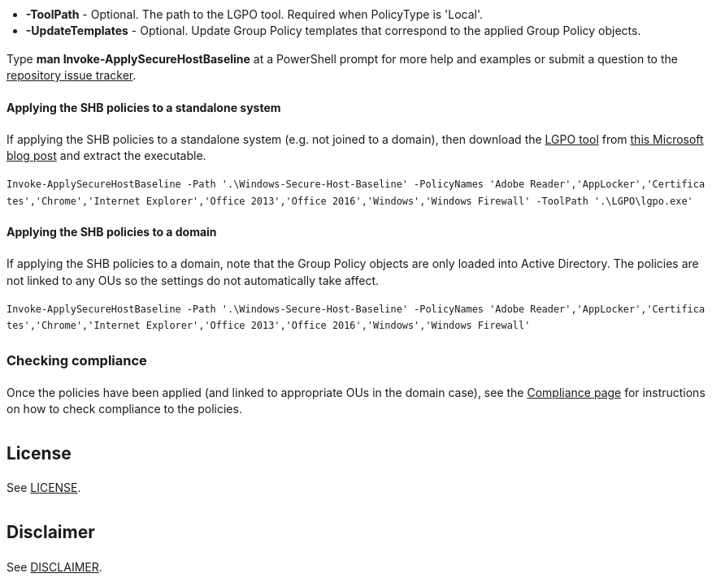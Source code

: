 * **-ToolPath** - Optional. The path to the LGPO tool. Required when PolicyType is 'Local'.
* **-UpdateTemplates** - Optional. Update Group Policy templates that correspond to the applied Group Policy objects.

Type **man Invoke-ApplySecureHostBaseline** at a PowerShell prompt for more help and examples or submit a question to the [repository issue tracker](https://github.com/nsacyber/Windows-Secure-Host-Baseline/issues).

#### Applying the SHB policies to a standalone system

If applying the SHB policies to a standalone system (e.g. not joined to a domain), then download the [LGPO tool](https://www.microsoft.com/en-us/download/details.aspx?id=55319) from [this Microsoft blog post](https://techcommunity.microsoft.com/t5/microsoft-security-baselines/lgpo-exe-local-group-policy-object-utility-v1-0/ba-p/701045) and extract the executable.

```
Invoke-ApplySecureHostBaseline -Path '.\Windows-Secure-Host-Baseline' -PolicyNames 'Adobe Reader','AppLocker','Certificates','Chrome','Internet Explorer','Office 2013','Office 2016','Windows','Windows Firewall' -ToolPath '.\LGPO\lgpo.exe'
```

#### Applying the SHB policies to a domain

If applying the SHB policies to a domain, note that the Group Policy objects are only loaded into Active Directory. The policies are not linked to any OUs so the settings do not automatically take affect.

```
Invoke-ApplySecureHostBaseline -Path '.\Windows-Secure-Host-Baseline' -PolicyNames 'Adobe Reader','AppLocker','Certificates','Chrome','Internet Explorer','Office 2013','Office 2016','Windows','Windows Firewall'
``` 

### Checking compliance
Once the policies have been applied (and linked to appropriate OUs in the domain case), see the [Compliance page](./Compliance/README.md) for instructions on how to check compliance to the policies.

## License
See [LICENSE](./LICENSE.md).

## Disclaimer
See [DISCLAIMER](./DISCLAIMER.md).
